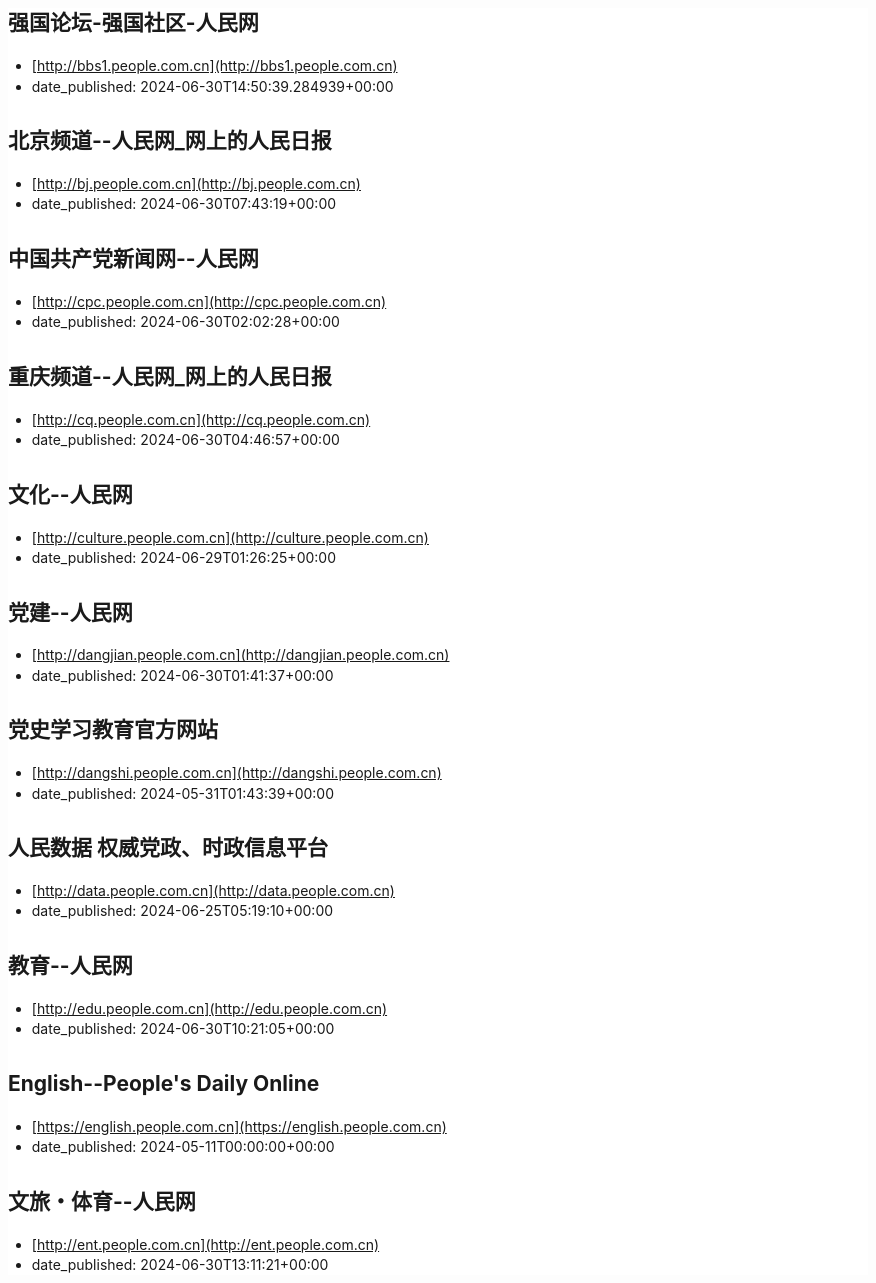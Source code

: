  ## 强国论坛-强国社区-人民网
 - [http://bbs1.people.com.cn](http://bbs1.people.com.cn)
 - date_published: 2024-06-30T14:50:39.284939+00:00

 ## 北京频道--人民网_网上的人民日报
 - [http://bj.people.com.cn](http://bj.people.com.cn)
 - date_published: 2024-06-30T07:43:19+00:00

 ## 中国共产党新闻网--人民网
 - [http://cpc.people.com.cn](http://cpc.people.com.cn)
 - date_published: 2024-06-30T02:02:28+00:00

 ## 重庆频道--人民网_网上的人民日报
 - [http://cq.people.com.cn](http://cq.people.com.cn)
 - date_published: 2024-06-30T04:46:57+00:00

 ## 文化--人民网
 - [http://culture.people.com.cn](http://culture.people.com.cn)
 - date_published: 2024-06-29T01:26:25+00:00

 ## 党建--人民网
 - [http://dangjian.people.com.cn](http://dangjian.people.com.cn)
 - date_published: 2024-06-30T01:41:37+00:00

 ## 党史学习教育官方网站
 - [http://dangshi.people.com.cn](http://dangshi.people.com.cn)
 - date_published: 2024-05-31T01:43:39+00:00

 ## 人民数据 权威党政、时政信息平台
 - [http://data.people.com.cn](http://data.people.com.cn)
 - date_published: 2024-06-25T05:19:10+00:00

 ## 教育--人民网
 - [http://edu.people.com.cn](http://edu.people.com.cn)
 - date_published: 2024-06-30T10:21:05+00:00

 ## English--People's Daily Online
 - [https://english.people.com.cn](https://english.people.com.cn)
 - date_published: 2024-05-11T00:00:00+00:00

 ## 文旅・体育--人民网
 - [http://ent.people.com.cn](http://ent.people.com.cn)
 - date_published: 2024-06-30T13:11:21+00:00
